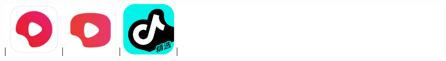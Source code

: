 | <img src="misc/xigua.png" alt="xigua" width="100"/> | <img src="misc/ott.png" alt="xigua" width="100"/> | <img src="misc/jingxuan.png" alt="xigua" width="100"/> |